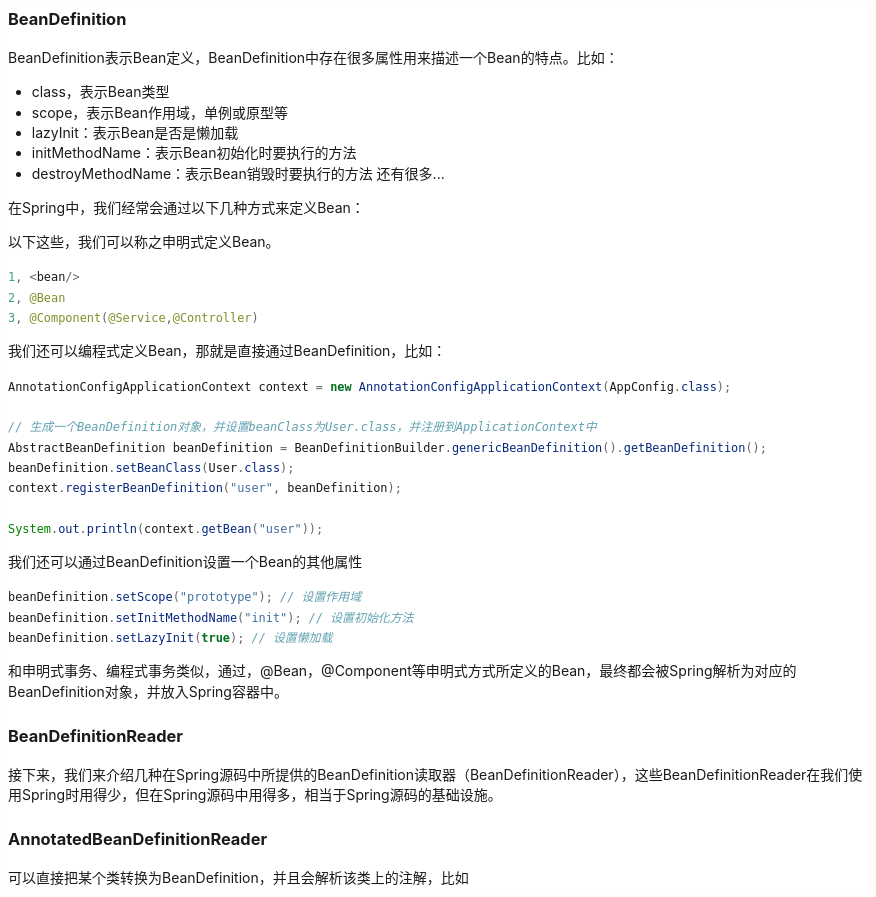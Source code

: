 ### BeanDefinition

BeanDefinition表示Bean定义，BeanDefinition中存在很多属性用来描述一个Bean的特点。比如：

- class，表示Bean类型
- scope，表示Bean作用域，单例或原型等
- lazyInit：表示Bean是否是懒加载
- initMethodName：表示Bean初始化时要执行的方法
- destroyMethodName：表示Bean销毁时要执行的方法
还有很多...

在Spring中，我们经常会通过以下几种方式来定义Bean：

以下这些，我们可以称之申明式定义Bean。

```java
1, <bean/>
2, @Bean
3, @Component(@Service,@Controller)

```

我们还可以编程式定义Bean，那就是直接通过BeanDefinition，比如：

```java
AnnotationConfigApplicationContext context = new AnnotationConfigApplicationContext(AppConfig.class);

// 生成一个BeanDefinition对象，并设置beanClass为User.class，并注册到ApplicationContext中
AbstractBeanDefinition beanDefinition = BeanDefinitionBuilder.genericBeanDefinition().getBeanDefinition();
beanDefinition.setBeanClass(User.class);
context.registerBeanDefinition("user", beanDefinition);

System.out.println(context.getBean("user"));
```

我们还可以通过BeanDefinition设置一个Bean的其他属性

```java
beanDefinition.setScope("prototype"); // 设置作用域
beanDefinition.setInitMethodName("init"); // 设置初始化方法
beanDefinition.setLazyInit(true); // 设置懒加载
```

和申明式事务、编程式事务类似，通过<bean/>，@Bean，@Component等申明式方式所定义的Bean，最终都会被Spring解析为对应的BeanDefinition对象，并放入Spring容器中。

### BeanDefinitionReader

接下来，我们来介绍几种在Spring源码中所提供的BeanDefinition读取器（BeanDefinitionReader），这些BeanDefinitionReader在我们使用Spring时用得少，但在Spring源码中用得多，相当于Spring源码的基础设施。

### AnnotatedBeanDefinitionReader

可以直接把某个类转换为BeanDefinition，并且会解析该类上的注解，比如
